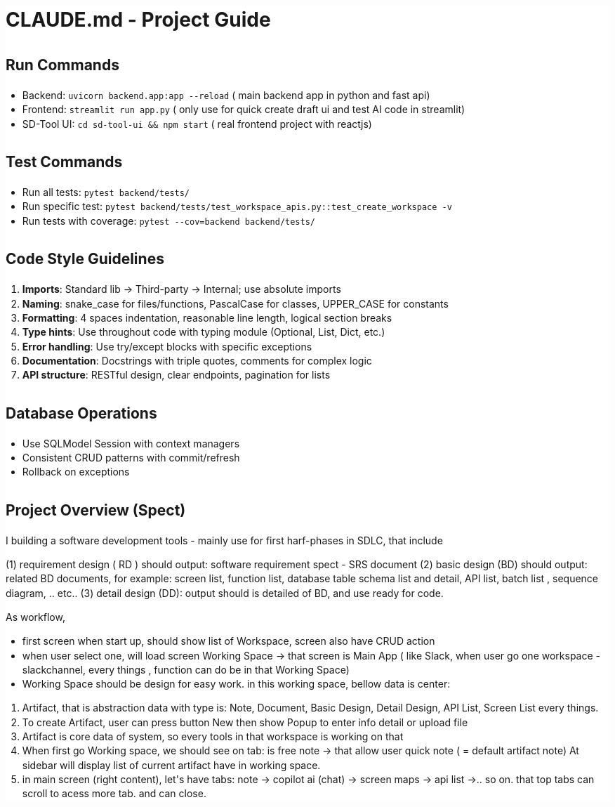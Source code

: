 # CLAUDE.md - Project Guide

## Run Commands
- Backend: `uvicorn backend.app:app --reload` ( main backend app in python and fast api)
- Frontend: `streamlit run app.py` ( only use for quick create draft ui and test AI code in streamlit)
- SD-Tool UI: `cd sd-tool-ui && npm start` ( real frontend project with reactjs)

## Test Commands
- Run all tests: `pytest backend/tests/`
- Run specific test: `pytest backend/tests/test_workspace_apis.py::test_create_workspace -v`
- Run tests with coverage: `pytest --cov=backend backend/tests/`

## Code Style Guidelines
1. **Imports**: Standard lib → Third-party → Internal; use absolute imports
2. **Naming**: snake_case for files/functions, PascalCase for classes, UPPER_CASE for constants
3. **Formatting**: 4 spaces indentation, reasonable line length, logical section breaks
4. **Type hints**: Use throughout code with typing module (Optional, List, Dict, etc.)
5. **Error handling**: Use try/except blocks with specific exceptions
6. **Documentation**: Docstrings with triple quotes, comments for complex logic
7. **API structure**: RESTful design, clear endpoints, pagination for lists

## Database Operations
- Use SQLModel Session with context managers
- Consistent CRUD patterns with commit/refresh
- Rollback on exceptions

## Project Overview (Spect)
I building a software development tools - mainly use for first harf-phases in SDLC, that include 

(1) requirement design ( RD ) should output:  software  requirement spect - SRS document 
(2) basic design (BD)  should output: related BD documents, for example: screen list, function list,
 database table schema list and detail, API list, batch list , sequence diagram, .. etc..
(3) detail design (DD): output should is detailed of BD, and use ready for code.

As workflow, 
- first screen when start up, should show list of Workspace, screen also have CRUD action
- when user select one, will load screen Working Space -> that screen is Main App 
( like Slack, when user go one workspace - slackchannel, every things , function can do be in that Working Space)
- Working Space should be design for easy work. in this working space, bellow data is center:

1. Artifact, that is abstraction data with type is: Note, Document, Basic Design, Detail Design, API List, Screen List every things.
2. To create Artifact, user can press button New then show Popup to enter info detail or upload file 
3. Artifact is core data of system, so every tools in that workspace is working on that 
4. When first go Working space, we should see on tab: is free note -> that allow user quick note ( = default artifact note)
At sidebar will display list of current artifact have in working space.
5. in main screen (right content), let's have tabs: note -> copilot ai (chat) -> screen maps -> api list ->.. so on.
that top tabs can scroll to acess more tab. and can close.
